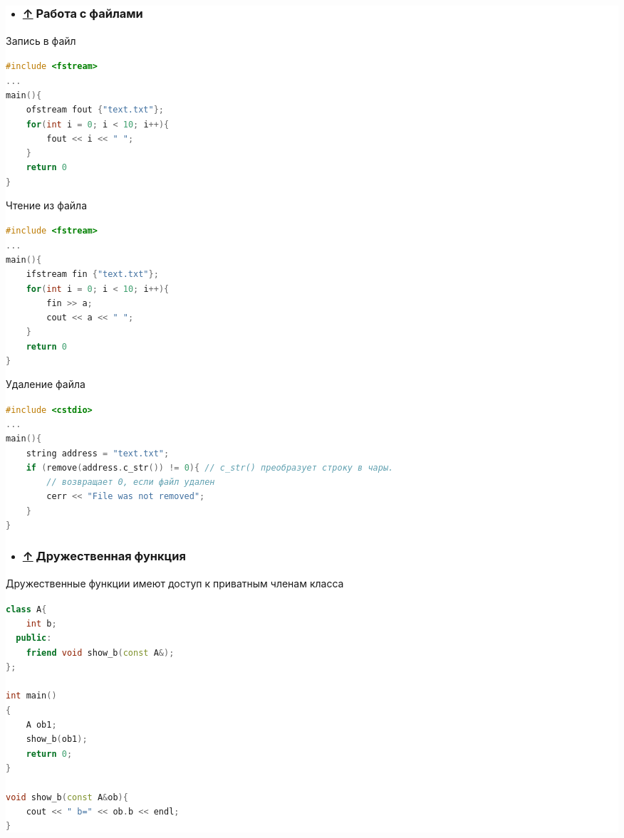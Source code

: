  
- ### [↑](#Содержание) Работа с файлами <a name="9"></a> 
Запись в файл
```cpp
#include <fstream>
...
main(){
    ofstream fout {"text.txt"};
    for(int i = 0; i < 10; i++){
        fout << i << " ";
    }
    return 0
}
```
Чтение из файла
```cpp
#include <fstream>
...
main(){
    ifstream fin {"text.txt"};
    for(int i = 0; i < 10; i++){
        fin >> a;
        cout << a << " ";
    }
    return 0
}
```
Удаление файла 
```cpp
#include <cstdio>
...
main(){
    string address = "text.txt";
    if (remove(address.c_str()) != 0){ // c_str() преобразует строку в чары.
        // возвращает 0, если файл удален
        cerr << "File was not removed";
    }
}
```

- ### [↑](#Содержание) Дружественная функция <a name="10"></a> 
Дружественные функции имеют доступ к приватным членам класса
```cpp
class A{
    int b;
  public:
    friend void show_b(const A&);
};

int main()
{
    A ob1;
    show_b(ob1);
    return 0;
}

void show_b(const A&ob){
    cout << " b=" << ob.b << endl;
}
```
